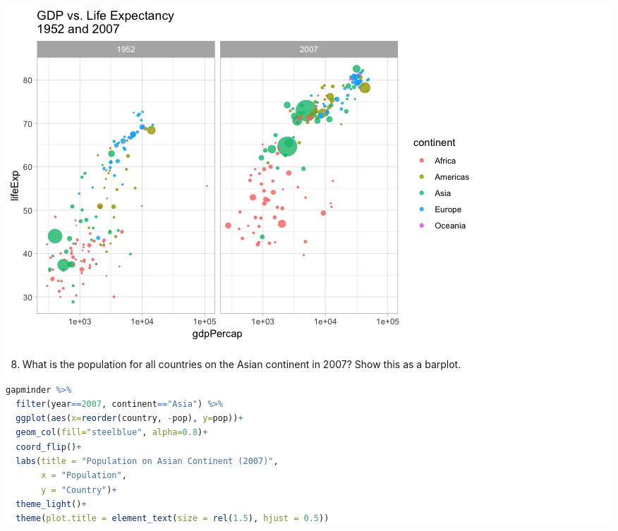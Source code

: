 ![](lab6_hw_files/figure-html/unnamed-chunk-16-1.png)

8. What is the population for all countries on the Asian continent in 2007? Show this as a barplot.

```r
gapminder %>%
  filter(year==2007, continent=="Asia") %>% 
  ggplot(aes(x=reorder(country, -pop), y=pop))+
  geom_col(fill="steelblue", alpha=0.8)+
  coord_flip()+
  labs(title = "Population on Asian Continent (2007)",
       x = "Population",
       y = "Country")+
  theme_light()+ 
  theme(plot.title = element_text(size = rel(1.5), hjust = 0.5))
```
